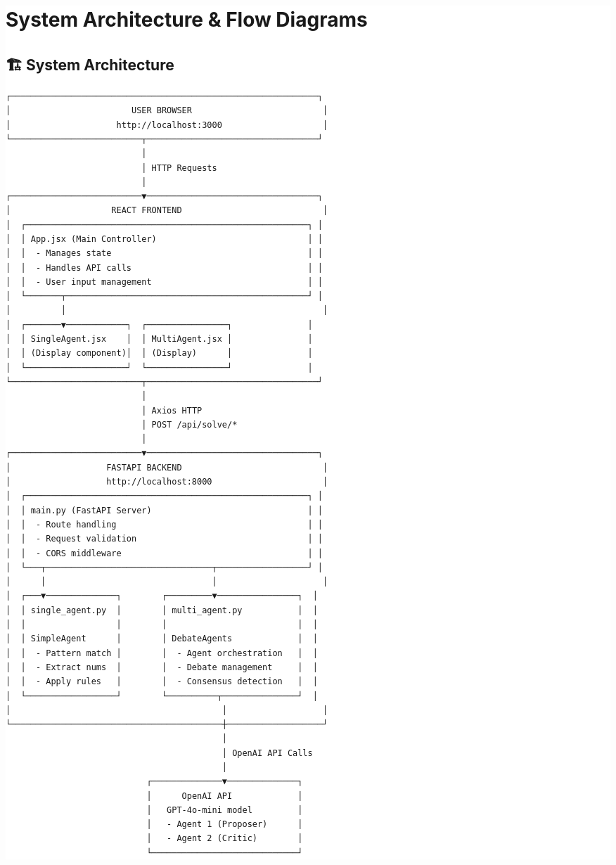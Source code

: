 # System Architecture & Flow Diagrams

## 🏗️ System Architecture

```
┌─────────────────────────────────────────────────────────────┐
│                        USER BROWSER                          │
│                     http://localhost:3000                    │
└──────────────────────────┬──────────────────────────────────┘
                           │
                           │ HTTP Requests
                           │
┌──────────────────────────▼──────────────────────────────────┐
│                    REACT FRONTEND                            │
│  ┌────────────────────────────────────────────────────────┐ │
│  │ App.jsx (Main Controller)                              │ │
│  │  - Manages state                                       │ │
│  │  - Handles API calls                                   │ │
│  │  - User input management                               │ │
│  └───────┬────────────────────────────────────────────────┘ │
│          │                                                   │
│  ┌───────▼────────────┐  ┌────────────────┐               │
│  │ SingleAgent.jsx    │  │ MultiAgent.jsx │               │
│  │ (Display component)│  │ (Display)      │               │
│  └────────────────────┘  └────────────────┘               │
└──────────────────────────┬──────────────────────────────────┘
                           │
                           │ Axios HTTP
                           │ POST /api/solve/*
                           │
┌──────────────────────────▼──────────────────────────────────┐
│                   FASTAPI BACKEND                            │
│                   http://localhost:8000                      │
│  ┌────────────────────────────────────────────────────────┐ │
│  │ main.py (FastAPI Server)                               │ │
│  │  - Route handling                                      │ │
│  │  - Request validation                                  │ │
│  │  - CORS middleware                                     │ │
│  └───┬─────────────────────────────────┬──────────────────┘ │
│      │                                 │                     │
│  ┌───▼──────────────┐        ┌─────────▼────────────────┐  │
│  │ single_agent.py  │        │ multi_agent.py           │  │
│  │                  │        │                          │  │
│  │ SimpleAgent      │        │ DebateAgents             │  │
│  │  - Pattern match │        │  - Agent orchestration   │  │
│  │  - Extract nums  │        │  - Debate management     │  │
│  │  - Apply rules   │        │  - Consensus detection   │  │
│  └──────────────────┘        └──────────┬───────────────┘  │
│                                          │                   │
└──────────────────────────────────────────┼───────────────────┘
                                           │
                                           │ OpenAI API Calls
                                           │
                            ┌──────────────▼──────────────┐
                            │      OpenAI API             │
                            │   GPT-4o-mini model         │
                            │   - Agent 1 (Proposer)      │
                            │   - Agent 2 (Critic)        │
                            └─────────────────────────────┘
```
